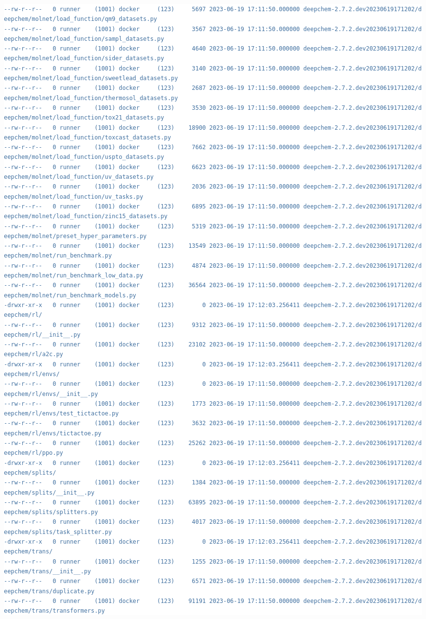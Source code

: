 ```diff
--rw-r--r--   0 runner    (1001) docker     (123)     5697 2023-06-19 17:11:50.000000 deepchem-2.7.2.dev20230619171202/deepchem/molnet/load_function/qm9_datasets.py
--rw-r--r--   0 runner    (1001) docker     (123)     3567 2023-06-19 17:11:50.000000 deepchem-2.7.2.dev20230619171202/deepchem/molnet/load_function/sampl_datasets.py
--rw-r--r--   0 runner    (1001) docker     (123)     4640 2023-06-19 17:11:50.000000 deepchem-2.7.2.dev20230619171202/deepchem/molnet/load_function/sider_datasets.py
--rw-r--r--   0 runner    (1001) docker     (123)     3140 2023-06-19 17:11:50.000000 deepchem-2.7.2.dev20230619171202/deepchem/molnet/load_function/sweetlead_datasets.py
--rw-r--r--   0 runner    (1001) docker     (123)     2687 2023-06-19 17:11:50.000000 deepchem-2.7.2.dev20230619171202/deepchem/molnet/load_function/thermosol_datasets.py
--rw-r--r--   0 runner    (1001) docker     (123)     3530 2023-06-19 17:11:50.000000 deepchem-2.7.2.dev20230619171202/deepchem/molnet/load_function/tox21_datasets.py
--rw-r--r--   0 runner    (1001) docker     (123)    18900 2023-06-19 17:11:50.000000 deepchem-2.7.2.dev20230619171202/deepchem/molnet/load_function/toxcast_datasets.py
--rw-r--r--   0 runner    (1001) docker     (123)     7662 2023-06-19 17:11:50.000000 deepchem-2.7.2.dev20230619171202/deepchem/molnet/load_function/uspto_datasets.py
--rw-r--r--   0 runner    (1001) docker     (123)     6623 2023-06-19 17:11:50.000000 deepchem-2.7.2.dev20230619171202/deepchem/molnet/load_function/uv_datasets.py
--rw-r--r--   0 runner    (1001) docker     (123)     2036 2023-06-19 17:11:50.000000 deepchem-2.7.2.dev20230619171202/deepchem/molnet/load_function/uv_tasks.py
--rw-r--r--   0 runner    (1001) docker     (123)     6895 2023-06-19 17:11:50.000000 deepchem-2.7.2.dev20230619171202/deepchem/molnet/load_function/zinc15_datasets.py
--rw-r--r--   0 runner    (1001) docker     (123)     5319 2023-06-19 17:11:50.000000 deepchem-2.7.2.dev20230619171202/deepchem/molnet/preset_hyper_parameters.py
--rw-r--r--   0 runner    (1001) docker     (123)    13549 2023-06-19 17:11:50.000000 deepchem-2.7.2.dev20230619171202/deepchem/molnet/run_benchmark.py
--rw-r--r--   0 runner    (1001) docker     (123)     4874 2023-06-19 17:11:50.000000 deepchem-2.7.2.dev20230619171202/deepchem/molnet/run_benchmark_low_data.py
--rw-r--r--   0 runner    (1001) docker     (123)    36564 2023-06-19 17:11:50.000000 deepchem-2.7.2.dev20230619171202/deepchem/molnet/run_benchmark_models.py
-drwxr-xr-x   0 runner    (1001) docker     (123)        0 2023-06-19 17:12:03.256411 deepchem-2.7.2.dev20230619171202/deepchem/rl/
--rw-r--r--   0 runner    (1001) docker     (123)     9312 2023-06-19 17:11:50.000000 deepchem-2.7.2.dev20230619171202/deepchem/rl/__init__.py
--rw-r--r--   0 runner    (1001) docker     (123)    23102 2023-06-19 17:11:50.000000 deepchem-2.7.2.dev20230619171202/deepchem/rl/a2c.py
-drwxr-xr-x   0 runner    (1001) docker     (123)        0 2023-06-19 17:12:03.256411 deepchem-2.7.2.dev20230619171202/deepchem/rl/envs/
--rw-r--r--   0 runner    (1001) docker     (123)        0 2023-06-19 17:11:50.000000 deepchem-2.7.2.dev20230619171202/deepchem/rl/envs/__init__.py
--rw-r--r--   0 runner    (1001) docker     (123)     1773 2023-06-19 17:11:50.000000 deepchem-2.7.2.dev20230619171202/deepchem/rl/envs/test_tictactoe.py
--rw-r--r--   0 runner    (1001) docker     (123)     3632 2023-06-19 17:11:50.000000 deepchem-2.7.2.dev20230619171202/deepchem/rl/envs/tictactoe.py
--rw-r--r--   0 runner    (1001) docker     (123)    25262 2023-06-19 17:11:50.000000 deepchem-2.7.2.dev20230619171202/deepchem/rl/ppo.py
-drwxr-xr-x   0 runner    (1001) docker     (123)        0 2023-06-19 17:12:03.256411 deepchem-2.7.2.dev20230619171202/deepchem/splits/
--rw-r--r--   0 runner    (1001) docker     (123)     1384 2023-06-19 17:11:50.000000 deepchem-2.7.2.dev20230619171202/deepchem/splits/__init__.py
--rw-r--r--   0 runner    (1001) docker     (123)    63895 2023-06-19 17:11:50.000000 deepchem-2.7.2.dev20230619171202/deepchem/splits/splitters.py
--rw-r--r--   0 runner    (1001) docker     (123)     4017 2023-06-19 17:11:50.000000 deepchem-2.7.2.dev20230619171202/deepchem/splits/task_splitter.py
-drwxr-xr-x   0 runner    (1001) docker     (123)        0 2023-06-19 17:12:03.256411 deepchem-2.7.2.dev20230619171202/deepchem/trans/
--rw-r--r--   0 runner    (1001) docker     (123)     1255 2023-06-19 17:11:50.000000 deepchem-2.7.2.dev20230619171202/deepchem/trans/__init__.py
--rw-r--r--   0 runner    (1001) docker     (123)     6571 2023-06-19 17:11:50.000000 deepchem-2.7.2.dev20230619171202/deepchem/trans/duplicate.py
--rw-r--r--   0 runner    (1001) docker     (123)    91191 2023-06-19 17:11:50.000000 deepchem-2.7.2.dev20230619171202/deepchem/trans/transformers.py
```